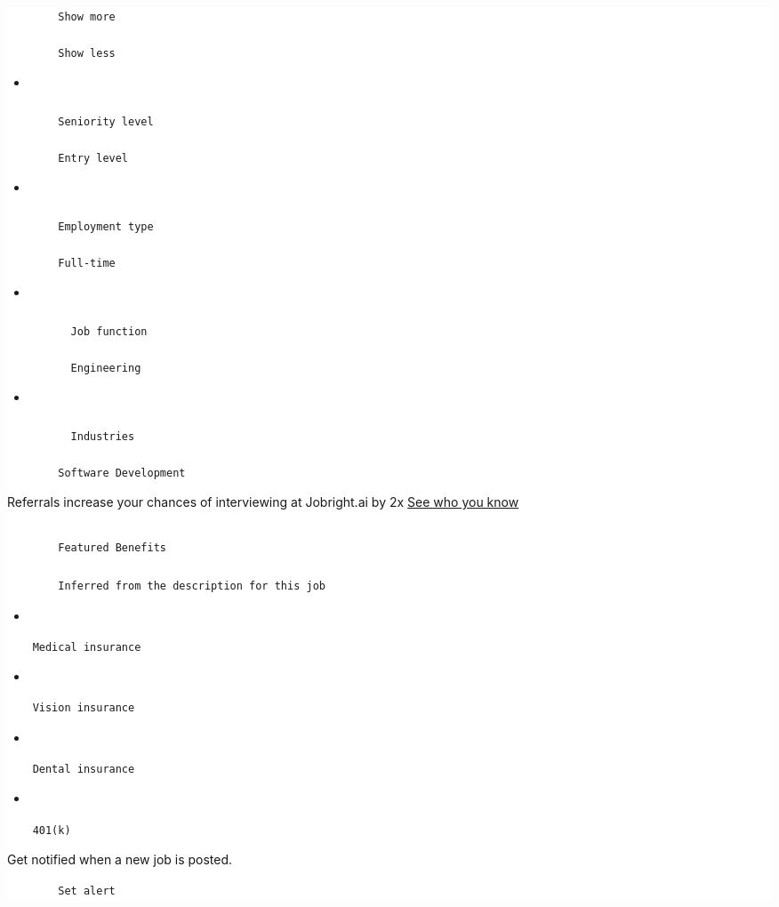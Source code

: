             Show more

            Show less

- 
### 
            Seniority level

            Entry level

- 
### 
            Employment type

            Full-time

- 
### 
              Job function

              Engineering

- 
### 
              Industries

            Software Development

Referrals increase your chances of interviewing at Jobright.ai by 2x
[
                See who you know
              ](https://www.linkedin.com/login?session_redirect=https%3A%2F%2Fwww%2Elinkedin%2Ecom%2Fsearch%2Fresults%2Fpeople%2F%3FfacetCurrentCompany%3D91390405&emailAddress=&fromSignIn=&trk=public_jobs_find-a-referral-cta)

## 
            Featured Benefits

### 
            Inferred from the description for this job

- 

        Medical insurance

- 

        Vision insurance

- 

        Dental insurance

- 

        401(k)

Get notified when a new job is posted.

            Set alert
